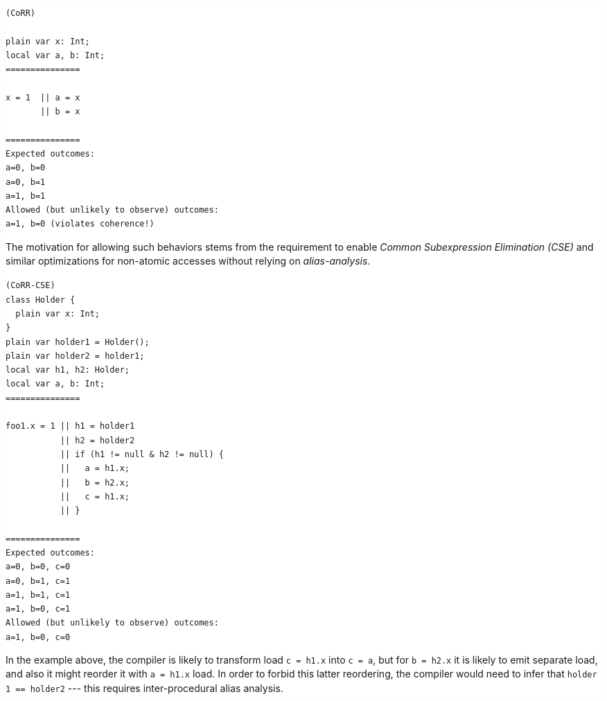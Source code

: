 ```
(CoRR)

plain var x: Int;
local var a, b: Int; 
===============

x = 1  || a = x 
       || b = x

===============
Expected outcomes:
a=0, b=0
a=0, b=1
a=1, b=1
Allowed (but unlikely to observe) outcomes:
a=1, b=0 (violates coherence!)
```

The motivation for allowing such behaviors stems from the requirement
to enable _Common Subexpression Elimination (CSE)_ and similar optimizations
for non-atomic accesses without relying on _alias-analysis_.

```
(CoRR-CSE)
class Holder {
  plain var x: Int;
}
plain var holder1 = Holder();
plain var holder2 = holder1;
local var h1, h2: Holder;
local var a, b: Int; 
===============

foo1.x = 1 || h1 = holder1 
           || h2 = holder2
           || if (h1 != null & h2 != null) {
           ||   a = h1.x;
           ||   b = h2.x;
           ||   c = h1.x;
           || }

===============
Expected outcomes:
a=0, b=0, c=0
a=0, b=1, c=1
a=1, b=1, c=1
a=1, b=0, c=1 
Allowed (but unlikely to observe) outcomes:
a=1, b=0, c=0 
```

In the example above, the compiler is likely to transform load `c = h1.x` into `c = a`,
but for `b = h2.x` it is likely to emit separate load, and also it might reorder it with `a = h1.x` load.
In order to forbid this latter reordering, the compiler would need to infer 
that `holder1 == holder2` --- this requires inter-procedural alias analysis.
